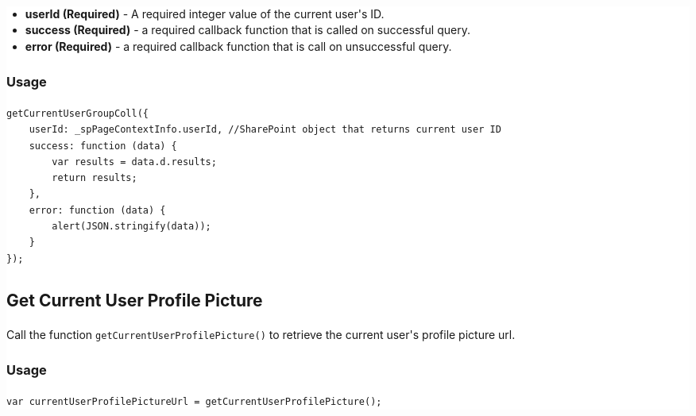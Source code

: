 - **userId (Required)** - A required integer value of the current user's ID.
- **success (Required)** - a required callback function that is called on successful query.
- **error (Required)** - a required callback function that is call on unsuccessful query.

### Usage

	getCurrentUserGroupColl({
		userId: _spPageContextInfo.userId, //SharePoint object that returns current user ID
		success: function (data) {   
			var results = data.d.results; 
			return results; 
		},
		error: function (data) {  
			alert(JSON.stringify(data));  
		}    
	});


## Get Current User Profile Picture

Call the function `getCurrentUserProfilePicture()` to retrieve the current user's profile picture url.

### Usage

    var currentUserProfilePictureUrl = getCurrentUserProfilePicture();
